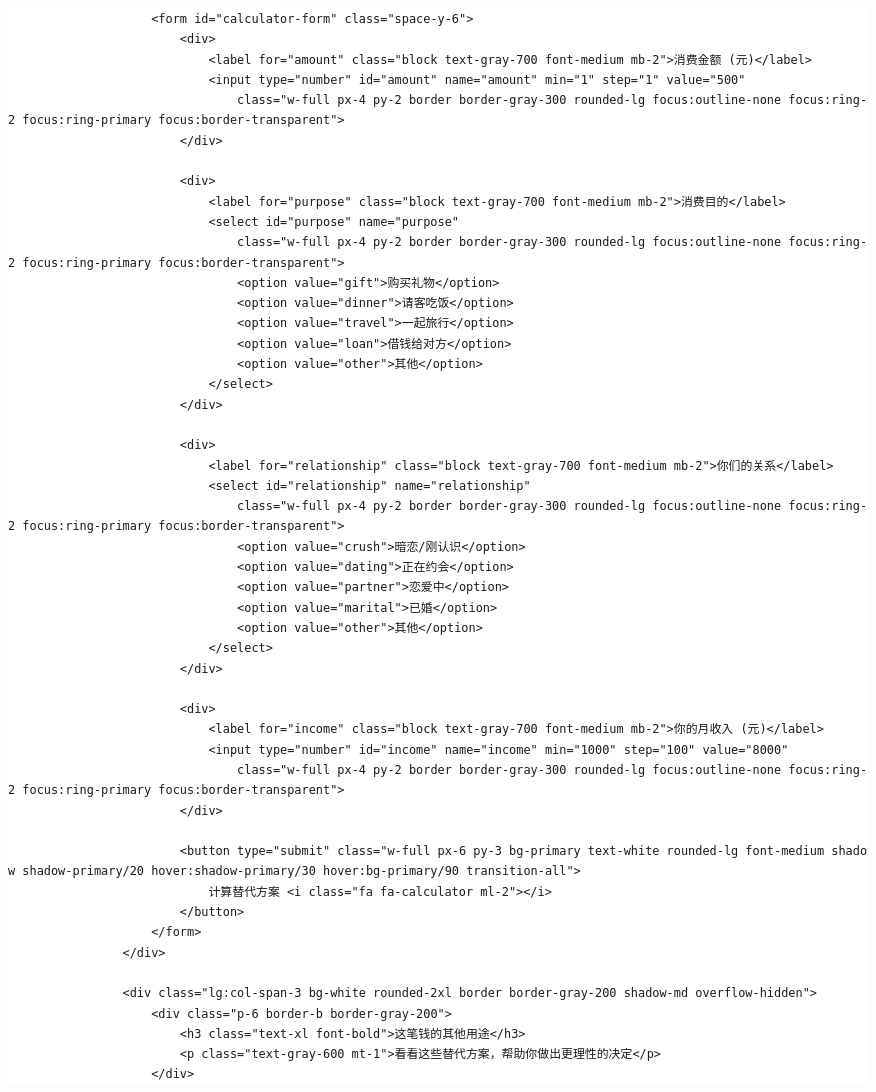                         <form id="calculator-form" class="space-y-6">
                            <div>
                                <label for="amount" class="block text-gray-700 font-medium mb-2">消费金额 (元)</label>
                                <input type="number" id="amount" name="amount" min="1" step="1" value="500"
                                    class="w-full px-4 py-2 border border-gray-300 rounded-lg focus:outline-none focus:ring-2 focus:ring-primary focus:border-transparent">
                            </div>

                            <div>
                                <label for="purpose" class="block text-gray-700 font-medium mb-2">消费目的</label>
                                <select id="purpose" name="purpose"
                                    class="w-full px-4 py-2 border border-gray-300 rounded-lg focus:outline-none focus:ring-2 focus:ring-primary focus:border-transparent">
                                    <option value="gift">购买礼物</option>
                                    <option value="dinner">请客吃饭</option>
                                    <option value="travel">一起旅行</option>
                                    <option value="loan">借钱给对方</option>
                                    <option value="other">其他</option>
                                </select>
                            </div>

                            <div>
                                <label for="relationship" class="block text-gray-700 font-medium mb-2">你们的关系</label>
                                <select id="relationship" name="relationship"
                                    class="w-full px-4 py-2 border border-gray-300 rounded-lg focus:outline-none focus:ring-2 focus:ring-primary focus:border-transparent">
                                    <option value="crush">暗恋/刚认识</option>
                                    <option value="dating">正在约会</option>
                                    <option value="partner">恋爱中</option>
                                    <option value="marital">已婚</option>
                                    <option value="other">其他</option>
                                </select>
                            </div>

                            <div>
                                <label for="income" class="block text-gray-700 font-medium mb-2">你的月收入 (元)</label>
                                <input type="number" id="income" name="income" min="1000" step="100" value="8000"
                                    class="w-full px-4 py-2 border border-gray-300 rounded-lg focus:outline-none focus:ring-2 focus:ring-primary focus:border-transparent">
                            </div>

                            <button type="submit" class="w-full px-6 py-3 bg-primary text-white rounded-lg font-medium shadow shadow-primary/20 hover:shadow-primary/30 hover:bg-primary/90 transition-all">
                                计算替代方案 <i class="fa fa-calculator ml-2"></i>
                            </button>
                        </form>
                    </div>

                    <div class="lg:col-span-3 bg-white rounded-2xl border border-gray-200 shadow-md overflow-hidden">
                        <div class="p-6 border-b border-gray-200">
                            <h3 class="text-xl font-bold">这笔钱的其他用途</h3>
                            <p class="text-gray-600 mt-1">看看这些替代方案，帮助你做出更理性的决定</p>
                        </div>
